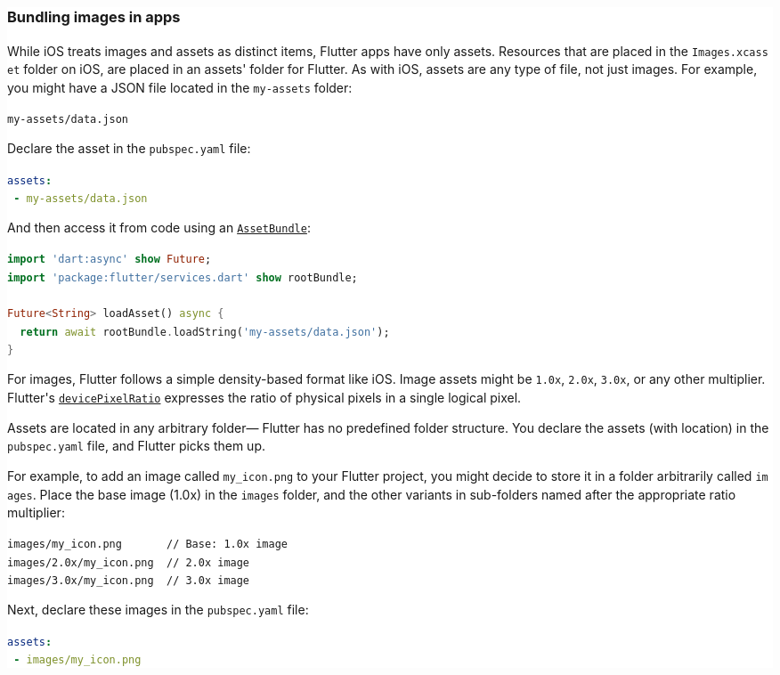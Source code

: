 ### Bundling images in apps

While iOS treats images and assets as distinct items,
Flutter apps have only assets. Resources that are
placed in the `Images.xcasset` folder on iOS,
are placed in an assets' folder for Flutter.
As with iOS, assets are any type of file, not just images.
For example, you might have a JSON file located in the `my-assets` folder:

```plaintext
my-assets/data.json
```

Declare the asset in the `pubspec.yaml` file:

```yaml
assets:
 - my-assets/data.json
```

And then access it from code using an [`AssetBundle`][]:

<?code-excerpt "lib/asset_bundle.dart"?>
```dart
import 'dart:async' show Future;
import 'package:flutter/services.dart' show rootBundle;

Future<String> loadAsset() async {
  return await rootBundle.loadString('my-assets/data.json');
}
```

For images, Flutter follows a simple density-based format like iOS.
Image assets might be `1.0x`, `2.0x`, `3.0x`, or any other multiplier.
Flutter's [`devicePixelRatio`][] expresses the ratio
of physical pixels in a single logical pixel.

Assets are located in any arbitrary folder&mdash;
Flutter has no predefined folder structure.
You declare the assets (with location) in
the `pubspec.yaml` file, and Flutter picks them up.

For example, to add an image called `my_icon.png` to your Flutter
project, you might decide to store it in a folder arbitrarily called `images`.
Place the base image (1.0x) in the `images` folder, and the
other variants in sub-folders named after the appropriate ratio multiplier:

```plaintext
images/my_icon.png       // Base: 1.0x image
images/2.0x/my_icon.png  // 2.0x image
images/3.0x/my_icon.png  // 3.0x image
```

Next, declare these images in the `pubspec.yaml` file:

```yaml
assets:
 - images/my_icon.png
```


[StackOverflow]: {{site.so}}/questions/46241071/create-signature-area-for-mobile-app-in-dart-flutter
[Flutter for SwiftUI developers]: /get-started/flutter-for/swiftui-devs
[Add Flutter to existing app]: /add-to-app
[Adding Assets and Images in Flutter]: /ui/assets/assets-and-images
[Animation & Motion widgets]: /ui/widgets/animation
[Animations overview]: /ui/animations
[Animations tutorial]: /ui/animations/tutorial
[Apple's iOS design language]: {{site.apple-dev}}/design/resources
[`AppLifecycleState` documentation]: {{site.api}}/flutter/dart-ui/AppLifecycleState.html
[arb]: {{site.github}}/googlei18n/app-resource-bundle
[`AssetBundle`]: {{site.api}}/flutter/services/AssetBundle-class.html
[composing]: /resources/architectural-overview#composition
[Cupertino library]: {{site.api}}/flutter/cupertino/cupertino-library.html
[Cupertino widgets]: /ui/widgets/cupertino
[`devicePixelRatio`]: {{site.api}}/flutter/dart-ui/FlutterView/devicePixelRatio.html
[existing plugin]: {{site.pub}}/flutter
[Flutter concurrency for Swift developers]: /get-started/flutter-for/dart-swift-concurrency
[Flutter cookbook]: /cookbook
[`http` package]: {{site.pub-pkg}}/http
[Human Interface Guidelines]: {{site.apple-dev}}/ios/human-interface-guidelines/overview/themes/
[internationalization guide]: /ui/accessibility-and-internationalization/internationalization
[`intl`]: {{site.pub-pkg}}/intl
[`intl_translation`]: {{site.pub-pkg}}/intl_translation
[Introduction to declarative UI]: /get-started/flutter-for/declarative
[layout tutorial]: /ui/widgets/layout
[`Localizations`]: {{site.api}}/flutter/widgets/Localizations-class.html
[Material Components]: {{site.material}}/develop/flutter/
[Material Design guidelines]: {{site.material}}/styles/
[optimized for all platforms]: {{site.material2}}/design/platform-guidance/cross-platform-adaptation.html#cross-platform-guidelines
[Platform adaptations]: /platform-integration/platform-adaptations
[platform channel]: /platform-integration/platform-channels
[pub.dev]: {{site.pub}}/flutter/packages
[Retrieve the value of a text field]: /cookbook/forms/retrieve-input
[`TextEditingController`]: {{site.api}}/flutter/widgets/TextEditingController-class.html
[`url_launcher`]: {{site.pub-pkg}}/url_launcher
[widget]: /resources/architectural-overview#widgets
[widget catalog]: /ui/widgets/layout
[`Window.locale`]: {{site.api}}/flutter/dart-ui/Window/locale.html
[Learning Dart as a Swift Developer]: {{site.dart-site}}/guides/language/coming-from/swift-to-dart